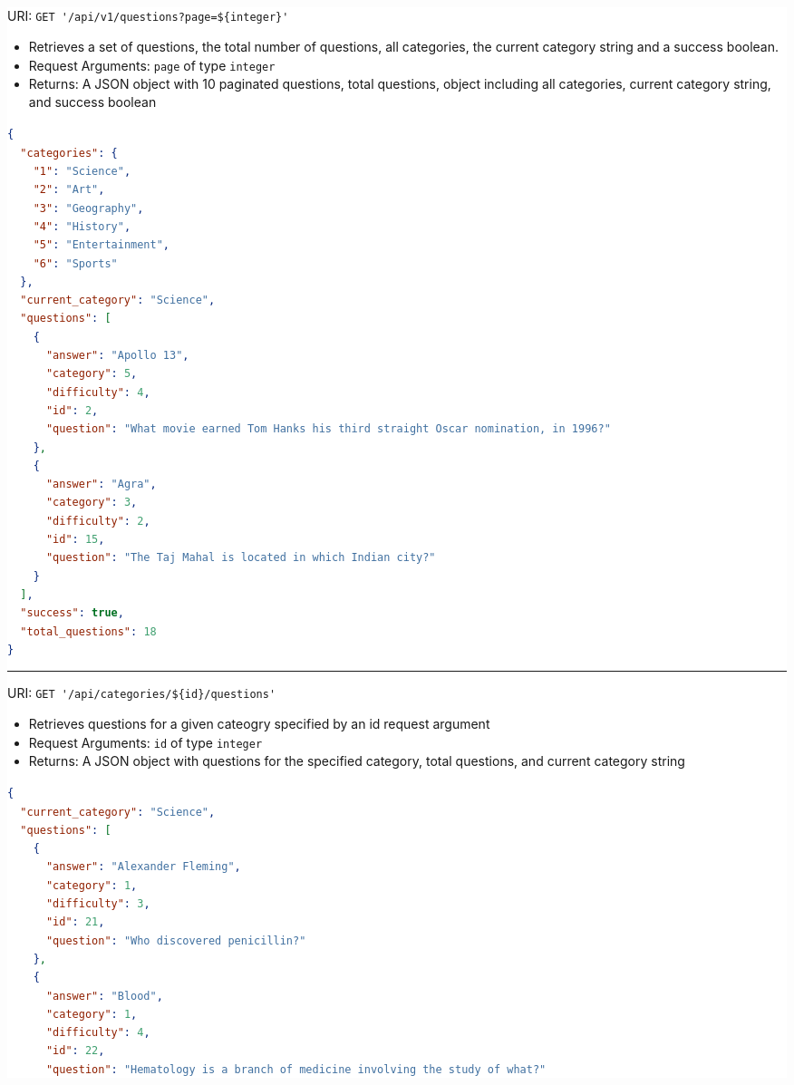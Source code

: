 
URI: `GET '/api/v1/questions?page=${integer}'`

- Retrieves a set of questions, the total number of questions, all categories, the current category string and a success boolean.
- Request Arguments: `page` of type `integer`
- Returns: A JSON object with 10 paginated questions, total questions, object including all categories, current category string, and success boolean

```json
{
  "categories": {
    "1": "Science",
    "2": "Art",
    "3": "Geography",
    "4": "History",
    "5": "Entertainment",
    "6": "Sports"
  },
  "current_category": "Science",
  "questions": [
    {
      "answer": "Apollo 13",
      "category": 5,
      "difficulty": 4,
      "id": 2,
      "question": "What movie earned Tom Hanks his third straight Oscar nomination, in 1996?"
    },
    {
      "answer": "Agra",
      "category": 3,
      "difficulty": 2,
      "id": 15,
      "question": "The Taj Mahal is located in which Indian city?"
    }
  ],
  "success": true,
  "total_questions": 18
}
```

---

URI: `GET '/api/categories/${id}/questions'`

- Retrieves questions for a given cateogry specified by an id request argument
- Request Arguments: `id` of type `integer`
- Returns: A JSON object with questions for the specified category, total questions, and current category string

```json
{
  "current_category": "Science",
  "questions": [
    {
      "answer": "Alexander Fleming",
      "category": 1,
      "difficulty": 3,
      "id": 21,
      "question": "Who discovered penicillin?"
    },
    {
      "answer": "Blood",
      "category": 1,
      "difficulty": 4,
      "id": 22,
      "question": "Hematology is a branch of medicine involving the study of what?"
```